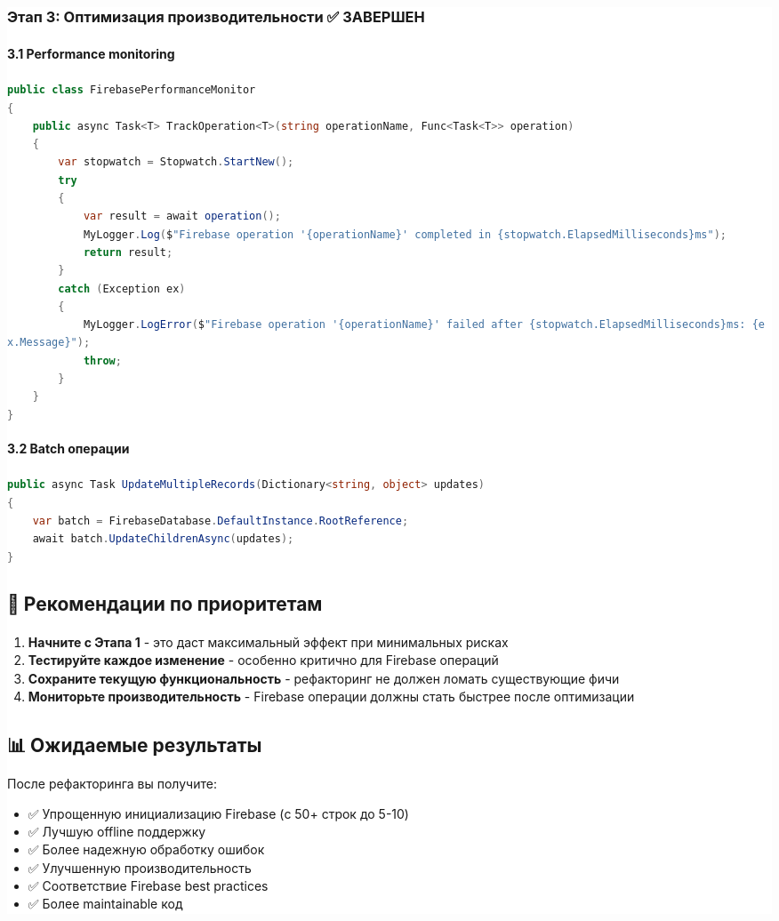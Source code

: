 ### Этап 3: Оптимизация производительности ✅ ЗАВЕРШЕН

#### 3.1 Performance monitoring
```csharp
public class FirebasePerformanceMonitor
{
    public async Task<T> TrackOperation<T>(string operationName, Func<Task<T>> operation)
    {
        var stopwatch = Stopwatch.StartNew();
        try
        {
            var result = await operation();
            MyLogger.Log($"Firebase operation '{operationName}' completed in {stopwatch.ElapsedMilliseconds}ms");
            return result;
        }
        catch (Exception ex)
        {
            MyLogger.LogError($"Firebase operation '{operationName}' failed after {stopwatch.ElapsedMilliseconds}ms: {ex.Message}");
            throw;
        }
    }
}
```

#### 3.2 Batch операции
```csharp
public async Task UpdateMultipleRecords(Dictionary<string, object> updates)
{
    var batch = FirebaseDatabase.DefaultInstance.RootReference;
    await batch.UpdateChildrenAsync(updates);
}
```

## 🎯 Рекомендации по приоритетам

1. **Начните с Этапа 1** - это даст максимальный эффект при минимальных рисках
2. **Тестируйте каждое изменение** - особенно критично для Firebase операций
3. **Сохраните текущую функциональность** - рефакторинг не должен ломать существующие фичи
4. **Мониторьте производительность** - Firebase операции должны стать быстрее после оптимизации

## 📊 Ожидаемые результаты

После рефакторинга вы получите:
- ✅ Упрощенную инициализацию Firebase (с 50+ строк до 5-10)
- ✅ Лучшую offline поддержку
- ✅ Более надежную обработку ошибок  
- ✅ Улучшенную производительность
- ✅ Соответствие Firebase best practices
- ✅ Более maintainable код
